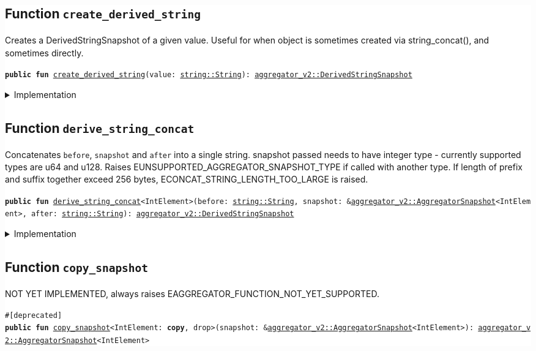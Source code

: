 <a id="0x1_aggregator_v2_create_derived_string"></a>

## Function `create_derived_string`

Creates a DerivedStringSnapshot of a given value.
Useful for when object is sometimes created via string_concat(), and sometimes directly.


<pre><code><b>public</b> <b>fun</b> <a href="aggregator_v2.md#0x1_aggregator_v2_create_derived_string">create_derived_string</a>(value: <a href="../../aptos-stdlib/../move-stdlib/doc/string.md#0x1_string_String">string::String</a>): <a href="aggregator_v2.md#0x1_aggregator_v2_DerivedStringSnapshot">aggregator_v2::DerivedStringSnapshot</a>
</code></pre>



<details><summary>Implementation</summary></details>

<a id="0x1_aggregator_v2_derive_string_concat"></a>

## Function `derive_string_concat`

Concatenates <code>before</code>, <code>snapshot</code> and <code>after</code> into a single string.
snapshot passed needs to have integer type - currently supported types are u64 and u128.
Raises EUNSUPPORTED_AGGREGATOR_SNAPSHOT_TYPE if called with another type.
If length of prefix and suffix together exceed 256 bytes, ECONCAT_STRING_LENGTH_TOO_LARGE is raised.


<pre><code><b>public</b> <b>fun</b> <a href="aggregator_v2.md#0x1_aggregator_v2_derive_string_concat">derive_string_concat</a>&lt;IntElement&gt;(before: <a href="../../aptos-stdlib/../move-stdlib/doc/string.md#0x1_string_String">string::String</a>, snapshot: &<a href="aggregator_v2.md#0x1_aggregator_v2_AggregatorSnapshot">aggregator_v2::AggregatorSnapshot</a>&lt;IntElement&gt;, after: <a href="../../aptos-stdlib/../move-stdlib/doc/string.md#0x1_string_String">string::String</a>): <a href="aggregator_v2.md#0x1_aggregator_v2_DerivedStringSnapshot">aggregator_v2::DerivedStringSnapshot</a>
</code></pre>



<details><summary>Implementation</summary></details>

<a id="0x1_aggregator_v2_copy_snapshot"></a>

## Function `copy_snapshot`

NOT YET IMPLEMENTED, always raises EAGGREGATOR_FUNCTION_NOT_YET_SUPPORTED.


<pre><code>#[deprecated]
<b>public</b> <b>fun</b> <a href="aggregator_v2.md#0x1_aggregator_v2_copy_snapshot">copy_snapshot</a>&lt;IntElement: <b>copy</b>, drop&gt;(snapshot: &<a href="aggregator_v2.md#0x1_aggregator_v2_AggregatorSnapshot">aggregator_v2::AggregatorSnapshot</a>&lt;IntElement&gt;): <a href="aggregator_v2.md#0x1_aggregator_v2_AggregatorSnapshot">aggregator_v2::AggregatorSnapshot</a>&lt;IntElement&gt;
</code></pre>




[move-book]: https://aptos.dev/move/book/SUMMARY